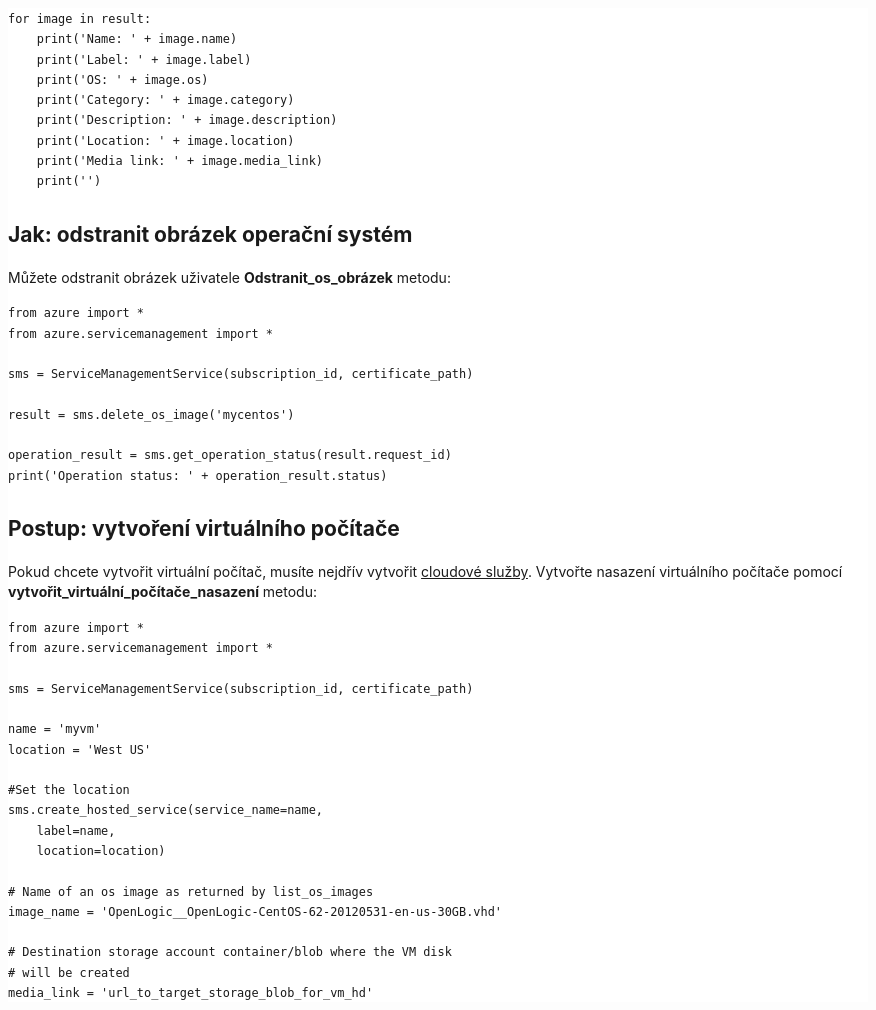     for image in result:
        print('Name: ' + image.name)
        print('Label: ' + image.label)
        print('OS: ' + image.os)
        print('Category: ' + image.category)
        print('Description: ' + image.description)
        print('Location: ' + image.location)
        print('Media link: ' + image.media_link)
        print('')

## <a name="DeleteVMImage"> </a>Jak: odstranit obrázek operační systém

Můžete odstranit obrázek uživatele **Odstranit\_os\_obrázek** metodu:

    from azure import *
    from azure.servicemanagement import *

    sms = ServiceManagementService(subscription_id, certificate_path)

    result = sms.delete_os_image('mycentos')

    operation_result = sms.get_operation_status(result.request_id)
    print('Operation status: ' + operation_result.status)

## <a name="CreateVM"> </a>Postup: vytvoření virtuálního počítače

Pokud chcete vytvořit virtuální počítač, musíte nejdřív vytvořit [cloudové služby](#CreateCloudService).  Vytvořte nasazení virtuálního počítače pomocí **vytvořit\_virtuální\_počítače\_nasazení** metodu:

    from azure import *
    from azure.servicemanagement import *

    sms = ServiceManagementService(subscription_id, certificate_path)

    name = 'myvm'
    location = 'West US'

    #Set the location
    sms.create_hosted_service(service_name=name,
        label=name,
        location=location)

    # Name of an os image as returned by list_os_images
    image_name = 'OpenLogic__OpenLogic-CentOS-62-20120531-en-us-30GB.vhd'

    # Destination storage account container/blob where the VM disk
    # will be created
    media_link = 'url_to_target_storage_blob_for_vm_hd'
